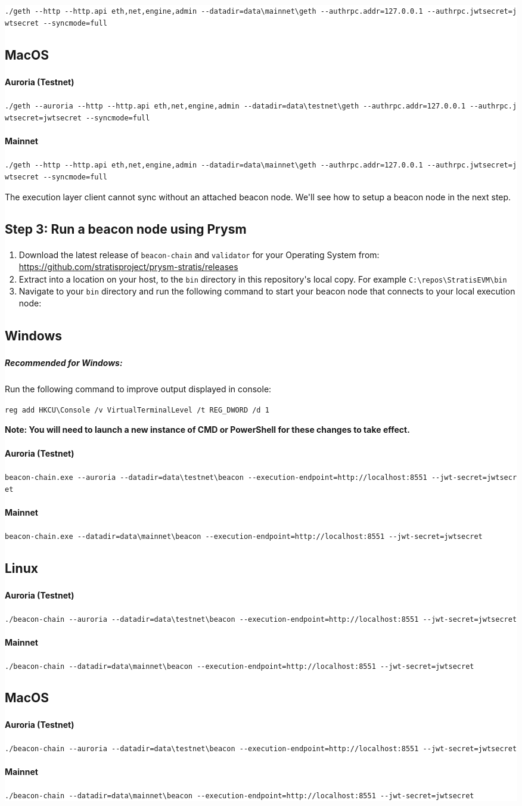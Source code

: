 	./geth --http --http.api eth,net,engine,admin --datadir=data\mainnet\geth --authrpc.addr=127.0.0.1 --authrpc.jwtsecret=jwtsecret --syncmode=full
## MacOS
#### Auroria (Testnet)
	./geth --auroria --http --http.api eth,net,engine,admin --datadir=data\testnet\geth --authrpc.addr=127.0.0.1 --authrpc.jwtsecret=jwtsecret --syncmode=full
#### Mainnet
	./geth --http --http.api eth,net,engine,admin --datadir=data\mainnet\geth --authrpc.addr=127.0.0.1 --authrpc.jwtsecret=jwtsecret --syncmode=full

The execution layer client cannot sync without an attached beacon node. We'll see how to setup a beacon node in the next step.

Step 3: Run a beacon node using Prysm
-----------------------------------------------
1. Download the latest release of `beacon-chain` and `validator` for your Operating System from: https://github.com/stratisproject/prysm-stratis/releases
2. Extract into a location on your host, to the `bin` directory in this repository's local copy. For example `C:\repos\StratisEVM\bin`
3. Navigate to your `bin` directory and run the following command to start your beacon node that connects to your local execution node:

## Windows

##### Recommended for Windows:
Run the following command to improve output displayed in console:

	reg add HKCU\Console /v VirtualTerminalLevel /t REG_DWORD /d 1
 
**Note: You will need to launch a new instance of CMD or PowerShell for these changes to take effect.**
#### Auroria (Testnet)
	beacon-chain.exe --auroria --datadir=data\testnet\beacon --execution-endpoint=http://localhost:8551 --jwt-secret=jwtsecret
#### Mainnet
	beacon-chain.exe --datadir=data\mainnet\beacon --execution-endpoint=http://localhost:8551 --jwt-secret=jwtsecret
## Linux
#### Auroria (Testnet)
	./beacon-chain --auroria --datadir=data\testnet\beacon --execution-endpoint=http://localhost:8551 --jwt-secret=jwtsecret
#### Mainnet
	./beacon-chain --datadir=data\mainnet\beacon --execution-endpoint=http://localhost:8551 --jwt-secret=jwtsecret
## MacOS
#### Auroria (Testnet)
	./beacon-chain --auroria --datadir=data\testnet\beacon --execution-endpoint=http://localhost:8551 --jwt-secret=jwtsecret
#### Mainnet
	./beacon-chain --datadir=data\mainnet\beacon --execution-endpoint=http://localhost:8551 --jwt-secret=jwtsecret
